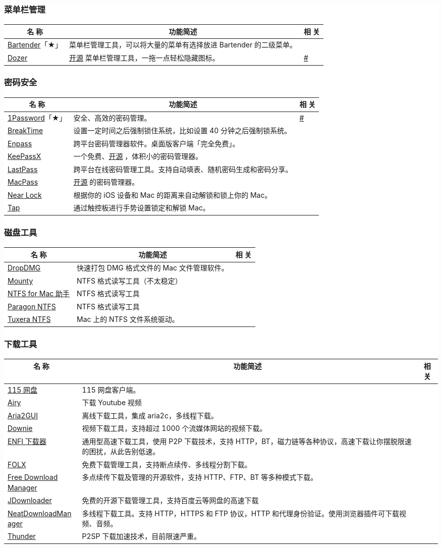 ### 菜单栏管理


| 名 称                                                | 功能简述                                                                          | 相 关                             |
| ---------------------------------------------------- | --------------------------------------------------------------------------------- | --------------------------------- |
| [Bartender](https://www.macbartender.com/)「★」      | 菜单栏管理工具，可以将大量的菜单有选择放进 Bartender 的二级菜单。                 |                                   |
| [Dozer](https://github.com/Mortennn/Dozer/releases/) | [开源](https://github.com/Mortennn/Dozer/) 菜单栏管理工具，一拖一点轻松隐藏图标。 | [#](https://sspai.com/post/52826) |



### 密码安全

| 名 称                                                                                                  | 功能简述                                                                      | 相 关                             |
| ------------------------------------------------------------------------------------------------------ | ----------------------------------------------------------------------------- | --------------------------------- |
| [1Password](https://1password.com/)「★」                                                               | 安全、高效的密码管理。                                                        | [#](https://sspai.com/post/25168) |
| [BreakTime](https://apps.apple.com/cn/app/breaktime/id427475982?mt=12)                                 | 设置一定时间之后强制锁住系统，比如设置 40 分钟之后强制锁系统。                |                                   |
| [Enpass](https://www.enpass.io/)                                                                       | 跨平台密码管理器软件。桌面版客户端「完全免费」。                              |                                   |
| [KeePassX](https://www.keepassx.org/)                                                                  | 一个免费、[开源](https://github.com/keepassx/keepassx) ，体积小的密码管理器。 |                                   |
| [LastPass](https://apps.apple.com/cn/app/lastpass-password-manager/id926036361?mt=12)                  | 跨平台在线密码管理工具。支持自动填表、随机密码生成和密码分享。                |                                   |
| [MacPass](https://macpassapp.org/)                                                                     | [开源](https://github.com/MacPass/MacPass) 的密码管理器。                     |                                   |
| [Near Lock](https://nearlock.me/)                                                                      | 根据你的 iOS 设备和 Mac 的距离来自动解锁和锁上你的 Mac。                      |                                   |
| [Tap](https://www.kickstarter.com/projects/246211510/tap-unlock-your-mac-with-multi-touch-and-pattern) | 通过触控板进行手势设置锁定和解锁 Mac。                                        |                                   |

### 磁盘工具

| 名 称                                                                     | 功能简述                                   | 相 关 |
| ------------------------------------------------------------------------- | ------------------------------------------ | ----- |
| [DropDMG](https://c-command.com/dropdmg/)                                 | 快速打包 DMG 格式文件的 Mac 文件管理软件。 |       |
| [Mounty](https://mounty.app/)                                             | NTFS 格式读写工具（不太稳定）              |       |
| [NTFS for Mac 助手](https://www.ntfsformac.com/)                          | NTFS 格式读写工具                          |       |
| [Paragon NTFS](https://china.paragon-software.com/home-mac/ntfs-for-mac/) | NTFS 格式读写工具                          |       |
| [Tuxera NTFS](https://www.tuxera.com/products/tuxera-ntfs-for-mac-cn/)    | Mac 上的 NTFS 文件系统驱动。               |       |

### 下载工具

| 名 称                                                                    | 功能简述                                                                                                           | 相 关 |
| ------------------------------------------------------------------------ | ------------------------------------------------------------------------------------------------------------------ | ----- |
| [115 网盘](http://pc.115.com/)                                           | 115 网盘客户端。                                                                                                   |       |
| [Airy](https://www.airy-youtube-downloader.com/)                         | 下载 Youtube 视频                                                                                                  |       |
| [Aria2GUI](https://github.com/yangshun1029/aria2gui)                     | 离线下载工具，集成 aria2c，多线程下载。                                                                            |       |
| [Downie](https://software.charliemonroe.net/downie/)                     | 视频下载工具，支持超过 1000 个流媒体网站的视频下载。                                                               |       |
| [ENFI 下载器](https://enfi.cloud/)                                       | 通用型高速下载工具，使用 P2P 下载技术，支持 HTTP，BT，磁力链等各种协议，高速下载让你摆脱限速的困扰，从此告别低速。 |       |
| [FOLX](https://mac.eltima.com/download-manager.html)                     | 免费下载管理工具，支持断点续传、多线程分割下载。                                                                   |       |
| [Free Download Manager](https://www.freedownloadmanager.org/zh/)         | 多点续传下载及管理的开源软件，支持 HTTP、FTP、BT 等多种模式下载。                                                  |       |
| [JDownloader](https://jdownloader.org/download/index)                    | 免费的开源下载管理工具，支持百度云等网盘的高速下载                                                                 |       |
| [NeatDownloadManager](https://www.neatdownloadmanager.com/index.php/en/) | 多线程下载工具。支持 HTTP，HTTPS 和 FTP 协议，HTTP 和代理身份验证。使用浏览器插件可下载视频、音频。                |       |
| [Thunder](https://www.xunlei.com/)                                       | P2SP 下载加速技术，目前限速严重。                                                                                  |       |